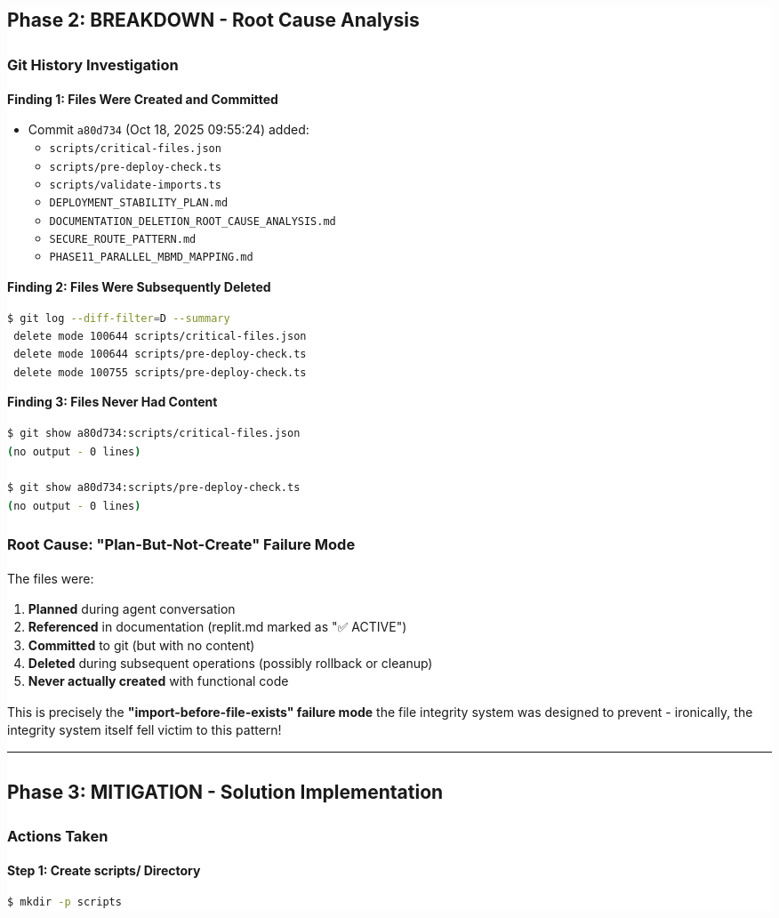 
## Phase 2: BREAKDOWN - Root Cause Analysis

### Git History Investigation

**Finding 1: Files Were Created and Committed**
- Commit `a80d734` (Oct 18, 2025 09:55:24) added:
  - `scripts/critical-files.json`
  - `scripts/pre-deploy-check.ts`
  - `scripts/validate-imports.ts`
  - `DEPLOYMENT_STABILITY_PLAN.md`
  - `DOCUMENTATION_DELETION_ROOT_CAUSE_ANALYSIS.md`
  - `SECURE_ROUTE_PATTERN.md`
  - `PHASE11_PARALLEL_MBMD_MAPPING.md`

**Finding 2: Files Were Subsequently Deleted**
```bash
$ git log --diff-filter=D --summary
 delete mode 100644 scripts/critical-files.json
 delete mode 100644 scripts/pre-deploy-check.ts
 delete mode 100755 scripts/pre-deploy-check.ts
```

**Finding 3: Files Never Had Content**
```bash
$ git show a80d734:scripts/critical-files.json
(no output - 0 lines)

$ git show a80d734:scripts/pre-deploy-check.ts  
(no output - 0 lines)
```

### Root Cause: "Plan-But-Not-Create" Failure Mode

The files were:
1. **Planned** during agent conversation
2. **Referenced** in documentation (replit.md marked as "✅ ACTIVE")
3. **Committed** to git (but with no content)
4. **Deleted** during subsequent operations (possibly rollback or cleanup)
5. **Never actually created** with functional code

This is precisely the **"import-before-file-exists" failure mode** the file integrity system was designed to prevent - ironically, the integrity system itself fell victim to this pattern!

---

## Phase 3: MITIGATION - Solution Implementation

### Actions Taken

**Step 1: Create scripts/ Directory**
```bash
$ mkdir -p scripts
```
